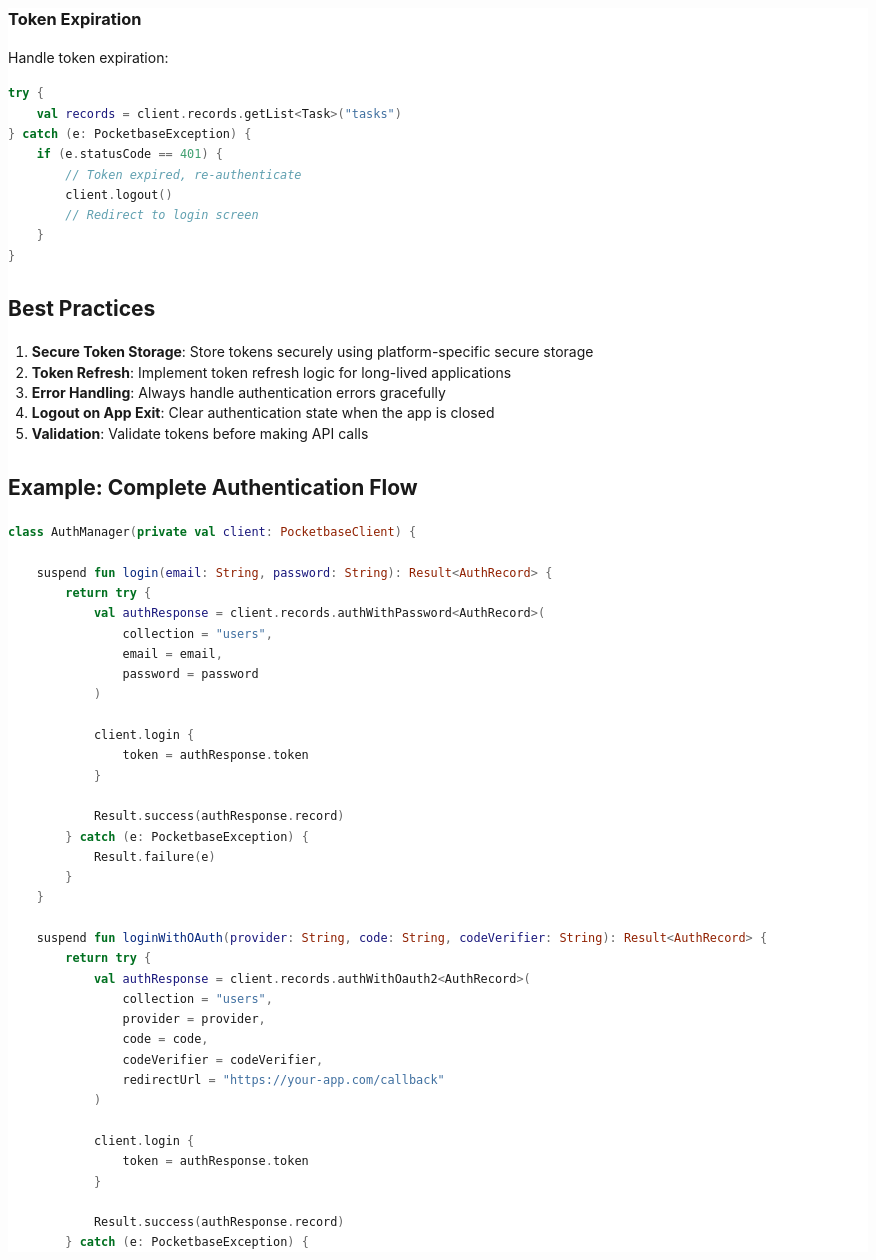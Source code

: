 ### Token Expiration

Handle token expiration:

```kotlin
try {
    val records = client.records.getList<Task>("tasks")
} catch (e: PocketbaseException) {
    if (e.statusCode == 401) {
        // Token expired, re-authenticate
        client.logout()
        // Redirect to login screen
    }
}
```

## Best Practices

1. **Secure Token Storage**: Store tokens securely using platform-specific secure storage
2. **Token Refresh**: Implement token refresh logic for long-lived applications
3. **Error Handling**: Always handle authentication errors gracefully
4. **Logout on App Exit**: Clear authentication state when the app is closed
5. **Validation**: Validate tokens before making API calls

## Example: Complete Authentication Flow

```kotlin
class AuthManager(private val client: PocketbaseClient) {
    
    suspend fun login(email: String, password: String): Result<AuthRecord> {
        return try {
            val authResponse = client.records.authWithPassword<AuthRecord>(
                collection = "users",
                email = email,
                password = password
            )
            
            client.login {
                token = authResponse.token
            }
            
            Result.success(authResponse.record)
        } catch (e: PocketbaseException) {
            Result.failure(e)
        }
    }
    
    suspend fun loginWithOAuth(provider: String, code: String, codeVerifier: String): Result<AuthRecord> {
        return try {
            val authResponse = client.records.authWithOauth2<AuthRecord>(
                collection = "users",
                provider = provider,
                code = code,
                codeVerifier = codeVerifier,
                redirectUrl = "https://your-app.com/callback"
            )
            
            client.login {
                token = authResponse.token
            }
            
            Result.success(authResponse.record)
        } catch (e: PocketbaseException) {
```